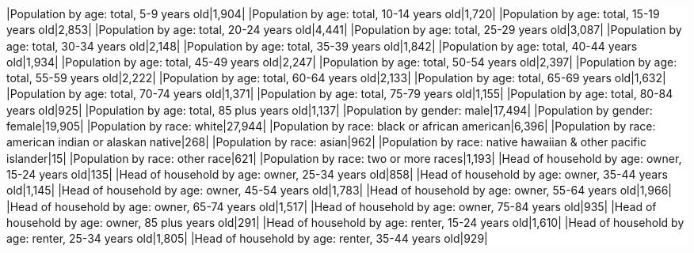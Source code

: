 |Population by age: total, 5-9 years old|1,904|
|Population by age: total, 10-14 years old|1,720|
|Population by age: total, 15-19 years old|2,853|
|Population by age: total, 20-24 years old|4,441|
|Population by age: total, 25-29 years old|3,087|
|Population by age: total, 30-34 years old|2,148|
|Population by age: total, 35-39 years old|1,842|
|Population by age: total, 40-44 years old|1,934|
|Population by age: total, 45-49 years old|2,247|
|Population by age: total, 50-54 years old|2,397|
|Population by age: total, 55-59 years old|2,222|
|Population by age: total, 60-64 years old|2,133|
|Population by age: total, 65-69 years old|1,632|
|Population by age: total, 70-74 years old|1,371|
|Population by age: total, 75-79 years old|1,155|
|Population by age: total, 80-84 years old|925|
|Population by age: total, 85 plus years old|1,137|
|Population by gender: male|17,494|
|Population by gender: female|19,905|
|Population by race: white|27,944|
|Population by race: black or african american|6,396|
|Population by race: american indian or alaskan native|268|
|Population by race: asian|962|
|Population by race: native hawaiian & other pacific islander|15|
|Population by race: other race|621|
|Population by race: two or more races|1,193|
|Head of household by age: owner, 15-24 years old|135|
|Head of household by age: owner, 25-34 years old|858|
|Head of household by age: owner, 35-44 years old|1,145|
|Head of household by age: owner, 45-54 years old|1,783|
|Head of household by age: owner, 55-64 years old|1,966|
|Head of household by age: owner, 65-74 years old|1,517|
|Head of household by age: owner, 75-84 years old|935|
|Head of household by age: owner, 85 plus years old|291|
|Head of household by age: renter, 15-24 years old|1,610|
|Head of household by age: renter, 25-34 years old|1,805|
|Head of household by age: renter, 35-44 years old|929|